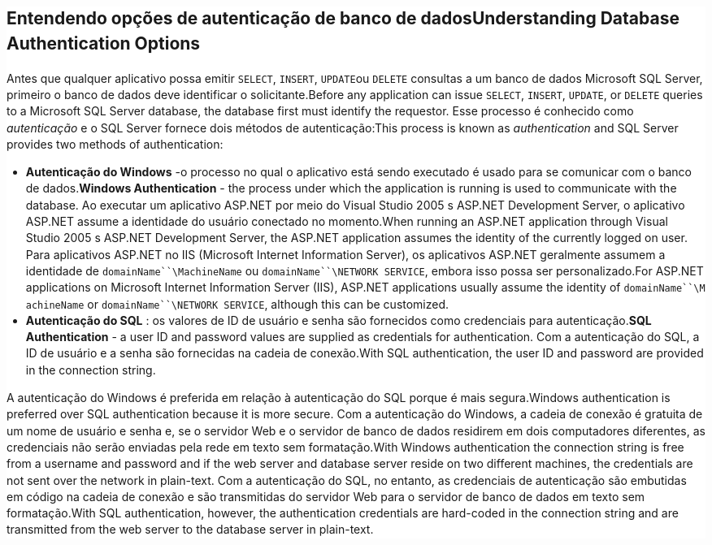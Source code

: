 ## <a name="understanding-database-authentication-options"></a><span data-ttu-id="a3af7-230">Entendendo opções de autenticação de banco de dados</span><span class="sxs-lookup"><span data-stu-id="a3af7-230">Understanding Database Authentication Options</span></span>

<span data-ttu-id="a3af7-231">Antes que qualquer aplicativo possa emitir `SELECT`, `INSERT`, `UPDATE`ou `DELETE` consultas a um banco de dados Microsoft SQL Server, primeiro o banco de dados deve identificar o solicitante.</span><span class="sxs-lookup"><span data-stu-id="a3af7-231">Before any application can issue `SELECT`, `INSERT`, `UPDATE`, or `DELETE` queries to a Microsoft SQL Server database, the database first must identify the requestor.</span></span> <span data-ttu-id="a3af7-232">Esse processo é conhecido como *autenticação* e o SQL Server fornece dois métodos de autenticação:</span><span class="sxs-lookup"><span data-stu-id="a3af7-232">This process is known as *authentication* and SQL Server provides two methods of authentication:</span></span>

- <span data-ttu-id="a3af7-233">**Autenticação do Windows** -o processo no qual o aplicativo está sendo executado é usado para se comunicar com o banco de dados.</span><span class="sxs-lookup"><span data-stu-id="a3af7-233">**Windows Authentication** - the process under which the application is running is used to communicate with the database.</span></span> <span data-ttu-id="a3af7-234">Ao executar um aplicativo ASP.NET por meio do Visual Studio 2005 s ASP.NET Development Server, o aplicativo ASP.NET assume a identidade do usuário conectado no momento.</span><span class="sxs-lookup"><span data-stu-id="a3af7-234">When running an ASP.NET application through Visual Studio 2005 s ASP.NET Development Server, the ASP.NET application assumes the identity of the currently logged on user.</span></span> <span data-ttu-id="a3af7-235">Para aplicativos ASP.NET no IIS (Microsoft Internet Information Server), os aplicativos ASP.NET geralmente assumem a identidade de `domainName``\MachineName` ou `domainName``\NETWORK SERVICE`, embora isso possa ser personalizado.</span><span class="sxs-lookup"><span data-stu-id="a3af7-235">For ASP.NET applications on Microsoft Internet Information Server (IIS), ASP.NET applications usually assume the identity of `domainName``\MachineName` or `domainName``\NETWORK SERVICE`, although this can be customized.</span></span>
- <span data-ttu-id="a3af7-236">**Autenticação do SQL** : os valores de ID de usuário e senha são fornecidos como credenciais para autenticação.</span><span class="sxs-lookup"><span data-stu-id="a3af7-236">**SQL Authentication** - a user ID and password values are supplied as credentials for authentication.</span></span> <span data-ttu-id="a3af7-237">Com a autenticação do SQL, a ID de usuário e a senha são fornecidas na cadeia de conexão.</span><span class="sxs-lookup"><span data-stu-id="a3af7-237">With SQL authentication, the user ID and password are provided in the connection string.</span></span>

<span data-ttu-id="a3af7-238">A autenticação do Windows é preferida em relação à autenticação do SQL porque é mais segura.</span><span class="sxs-lookup"><span data-stu-id="a3af7-238">Windows authentication is preferred over SQL authentication because it is more secure.</span></span> <span data-ttu-id="a3af7-239">Com a autenticação do Windows, a cadeia de conexão é gratuita de um nome de usuário e senha e, se o servidor Web e o servidor de banco de dados residirem em dois computadores diferentes, as credenciais não serão enviadas pela rede em texto sem formatação.</span><span class="sxs-lookup"><span data-stu-id="a3af7-239">With Windows authentication the connection string is free from a username and password and if the web server and database server reside on two different machines, the credentials are not sent over the network in plain-text.</span></span> <span data-ttu-id="a3af7-240">Com a autenticação do SQL, no entanto, as credenciais de autenticação são embutidas em código na cadeia de conexão e são transmitidas do servidor Web para o servidor de banco de dados em texto sem formatação.</span><span class="sxs-lookup"><span data-stu-id="a3af7-240">With SQL authentication, however, the authentication credentials are hard-coded in the connection string and are transmitted from the web server to the database server in plain-text.</span></span>
